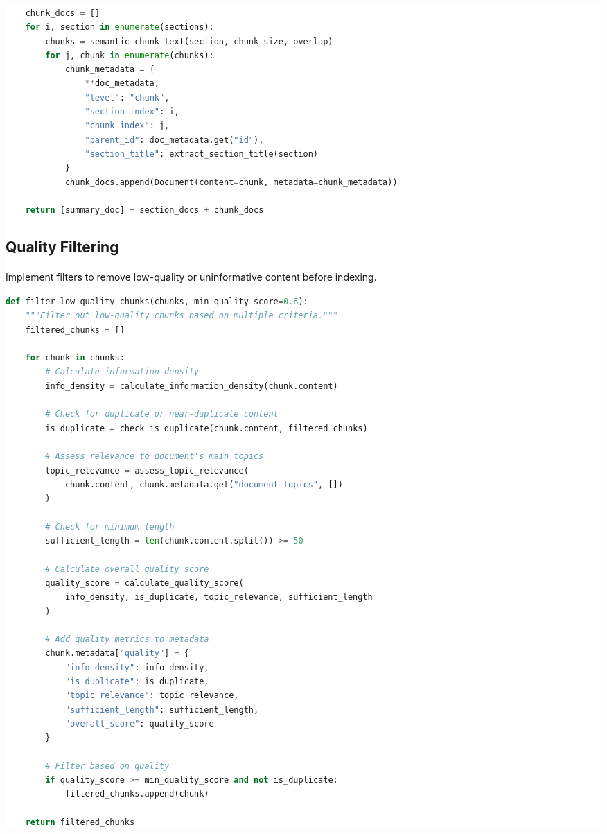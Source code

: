 ```python
    chunk_docs = []
    for i, section in enumerate(sections):
        chunks = semantic_chunk_text(section, chunk_size, overlap)
        for j, chunk in enumerate(chunks):
            chunk_metadata = {
                **doc_metadata,
                "level": "chunk",
                "section_index": i,
                "chunk_index": j,
                "parent_id": doc_metadata.get("id"),
                "section_title": extract_section_title(section)
            }
            chunk_docs.append(Document(content=chunk, metadata=chunk_metadata))
    
    return [summary_doc] + section_docs + chunk_docs
```

## Quality Filtering

Implement filters to remove low-quality or uninformative content before indexing.

```python
def filter_low_quality_chunks(chunks, min_quality_score=0.6):
    """Filter out low-quality chunks based on multiple criteria."""
    filtered_chunks = []
    
    for chunk in chunks:
        # Calculate information density
        info_density = calculate_information_density(chunk.content)
        
        # Check for duplicate or near-duplicate content
        is_duplicate = check_is_duplicate(chunk.content, filtered_chunks)
        
        # Assess relevance to document's main topics
        topic_relevance = assess_topic_relevance(
            chunk.content, chunk.metadata.get("document_topics", [])
        )
        
        # Check for minimum length
        sufficient_length = len(chunk.content.split()) >= 50
        
        # Calculate overall quality score
        quality_score = calculate_quality_score(
            info_density, is_duplicate, topic_relevance, sufficient_length
        )
        
        # Add quality metrics to metadata
        chunk.metadata["quality"] = {
            "info_density": info_density,
            "is_duplicate": is_duplicate,
            "topic_relevance": topic_relevance,
            "sufficient_length": sufficient_length,
            "overall_score": quality_score
        }
        
        # Filter based on quality
        if quality_score >= min_quality_score and not is_duplicate:
            filtered_chunks.append(chunk)
    
    return filtered_chunks
```
